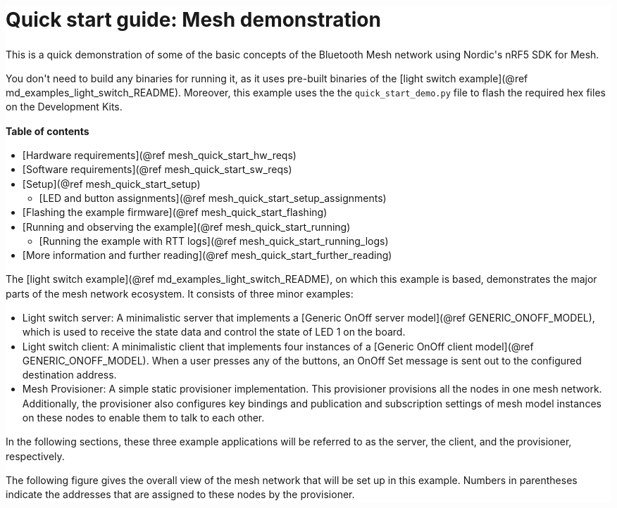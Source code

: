 # Quick start guide: Mesh demonstration

This is a quick demonstration of some of the basic concepts of the Bluetooth Mesh
network using Nordic's nRF5 SDK for Mesh.

You don't need to build any binaries for running it, as it uses pre-built binaries of the [light switch example](@ref md_examples_light_switch_README).
Moreover, this example uses the the `quick_start_demo.py` file to flash the required hex files on the Development Kits.

**Table of contents**
- [Hardware requirements](@ref mesh_quick_start_hw_reqs)
- [Software requirements](@ref mesh_quick_start_sw_reqs)
- [Setup](@ref mesh_quick_start_setup)
	- [LED and button assignments](@ref mesh_quick_start_setup_assignments)
- [Flashing the example firmware](@ref mesh_quick_start_flashing)
- [Running and observing the example](@ref mesh_quick_start_running)
	- [Running the example with RTT logs](@ref mesh_quick_start_running_logs)
- [More information and further reading](@ref mesh_quick_start_further_reading)

The [light switch example](@ref md_examples_light_switch_README), on which this example is based, demonstrates the major parts of
the mesh network ecosystem. It consists of three minor examples:
- Light switch server: A minimalistic server that implements a
[Generic OnOff server model](@ref GENERIC_ONOFF_MODEL), which is used to
receive the state data and control the state of LED 1 on the board.
- Light switch client: A minimalistic client that implements four instances of a
[Generic OnOff client model](@ref GENERIC_ONOFF_MODEL).
When a user presses any of the buttons, an OnOff Set message is sent out to the
configured destination address.
- Mesh Provisioner: A simple static provisioner implementation. This provisioner provisions all
the nodes in one mesh network. Additionally, the provisioner also configures key bindings
and publication and subscription settings of mesh model instances on these nodes
to enable them to talk to each other.

In the following sections, these three example applications will be referred to as the server, the client, and the provisioner, respectively.

The following figure gives the overall view of the mesh network that will be set up
in this example. Numbers in parentheses indicate the addresses that are assigned
to these nodes by the provisioner.
